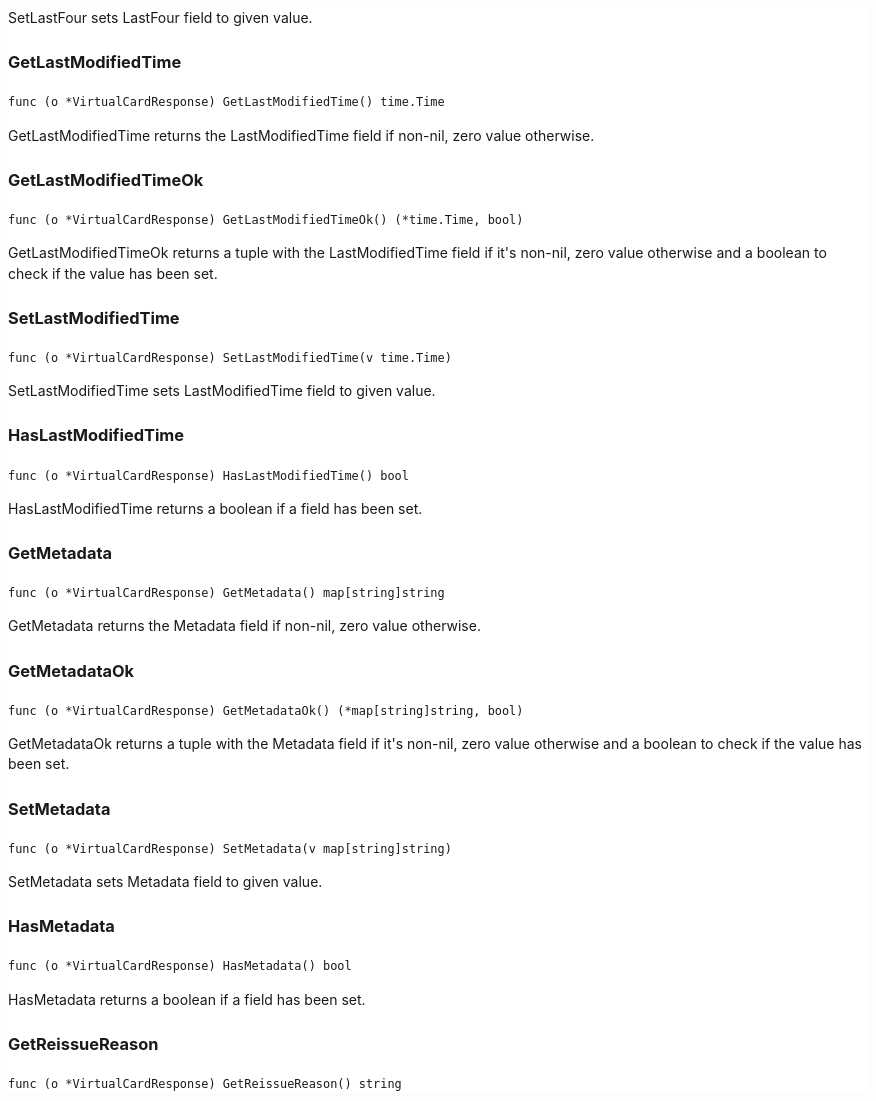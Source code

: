 SetLastFour sets LastFour field to given value.


### GetLastModifiedTime

`func (o *VirtualCardResponse) GetLastModifiedTime() time.Time`

GetLastModifiedTime returns the LastModifiedTime field if non-nil, zero value otherwise.

### GetLastModifiedTimeOk

`func (o *VirtualCardResponse) GetLastModifiedTimeOk() (*time.Time, bool)`

GetLastModifiedTimeOk returns a tuple with the LastModifiedTime field if it's non-nil, zero value otherwise
and a boolean to check if the value has been set.

### SetLastModifiedTime

`func (o *VirtualCardResponse) SetLastModifiedTime(v time.Time)`

SetLastModifiedTime sets LastModifiedTime field to given value.

### HasLastModifiedTime

`func (o *VirtualCardResponse) HasLastModifiedTime() bool`

HasLastModifiedTime returns a boolean if a field has been set.

### GetMetadata

`func (o *VirtualCardResponse) GetMetadata() map[string]string`

GetMetadata returns the Metadata field if non-nil, zero value otherwise.

### GetMetadataOk

`func (o *VirtualCardResponse) GetMetadataOk() (*map[string]string, bool)`

GetMetadataOk returns a tuple with the Metadata field if it's non-nil, zero value otherwise
and a boolean to check if the value has been set.

### SetMetadata

`func (o *VirtualCardResponse) SetMetadata(v map[string]string)`

SetMetadata sets Metadata field to given value.

### HasMetadata

`func (o *VirtualCardResponse) HasMetadata() bool`

HasMetadata returns a boolean if a field has been set.

### GetReissueReason

`func (o *VirtualCardResponse) GetReissueReason() string`
